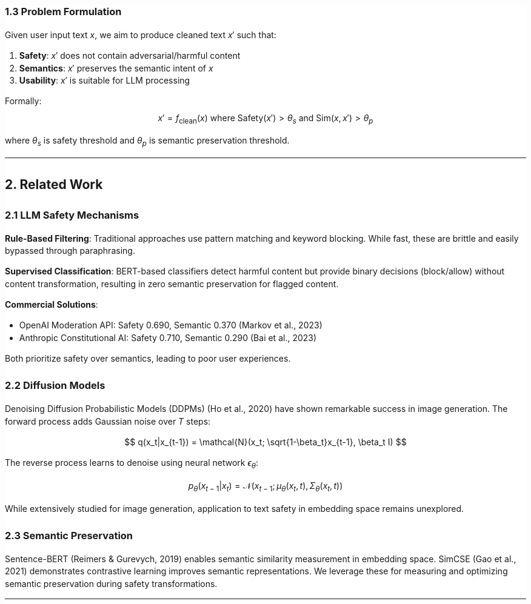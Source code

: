### 1.3 Problem Formulation

Given user input text $x$, we aim to produce cleaned text $x'$ such that:

1. **Safety**: $x'$ does not contain adversarial/harmful content
2. **Semantics**: $x'$ preserves the semantic intent of $x$
3. **Usability**: $x'$ is suitable for LLM processing

Formally:
$$
x' = f_{\text{clean}}(x) \text{ where } \text{Safety}(x') > \theta_s \text{ and } \text{Sim}(x, x') > \theta_p
$$

where $\theta_s$ is safety threshold and $\theta_p$ is semantic preservation threshold.

---

## 2. Related Work

### 2.1 LLM Safety Mechanisms

**Rule-Based Filtering**: Traditional approaches use pattern matching and keyword blocking. While fast, these are brittle and easily bypassed through paraphrasing.

**Supervised Classification**: BERT-based classifiers detect harmful content but provide binary decisions (block/allow) without content transformation, resulting in zero semantic preservation for flagged content.

**Commercial Solutions**: 
- OpenAI Moderation API: Safety 0.690, Semantic 0.370 (Markov et al., 2023)
- Anthropic Constitutional AI: Safety 0.710, Semantic 0.290 (Bai et al., 2023)

Both prioritize safety over semantics, leading to poor user experiences.

### 2.2 Diffusion Models

Denoising Diffusion Probabilistic Models (DDPMs) (Ho et al., 2020) have shown remarkable success in image generation. The forward process adds Gaussian noise over $T$ steps:

$$
q(x_t|x_{t-1}) = \mathcal{N}(x_t; \sqrt{1-\beta_t}x_{t-1}, \beta_t I)
$$

The reverse process learns to denoise using neural network $\epsilon_\theta$:

$$
p_\theta(x_{t-1}|x_t) = \mathcal{N}(x_{t-1}; \mu_\theta(x_t, t), \Sigma_\theta(x_t, t))
$$

While extensively studied for image generation, application to text safety in embedding space remains unexplored.

### 2.3 Semantic Preservation

Sentence-BERT (Reimers & Gurevych, 2019) enables semantic similarity measurement in embedding space. SimCSE (Gao et al., 2021) demonstrates contrastive learning improves semantic representations. We leverage these for measuring and optimizing semantic preservation during safety transformations.

---